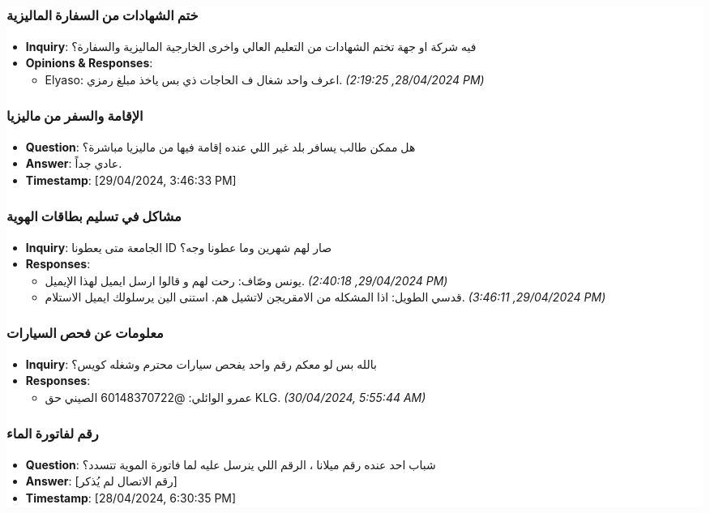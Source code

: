 ### ختم الشهادات من السفارة الماليزية
- **Inquiry**: فيه شركة او جهة تختم الشهادات من التعليم العالي واخرى الخارجية الماليزية والسفارة؟
- **Opinions & Responses**:
  - Elyaso: اعرف واحد شغال ف الحاجات ذي بس ياخذ مبلغ رمزي. *(28/04/2024, 2:19:25 PM)*
  
### الإقامة والسفر من ماليزيا
- **Question**: هل ممكن طالب يسافر بلد غير اللي عنده إقامة فيها من ماليزيا مباشرة؟
- **Answer**: عادي جداً.
- **Timestamp**: [29/04/2024, 3:46:33 PM]

### مشاكل في تسليم بطاقات الهوية
- **Inquiry**: الجامعة متى يعطونا ID صار لهم شهرين وما عطونا وجه؟
- **Responses**:
  - يونس وصّاف: رحت لهم و قالوا ارسل ايميل لهذا الإيميل. *(29/04/2024, 2:40:18 PM)*
  - قدسي الطويل: اذا المشكله من الامقريجن لاتشيل هم. استنى الين يرسلولك ايميل الاستلام. *(29/04/2024, 3:46:11 PM)*

### معلومات عن فحص السيارات
- **Inquiry**: بالله بس لو معكم رقم واحد يفحص سيارات محترم وشغله كويس؟
- **Responses**:
  - عمرو الوائلي: @60148370722 الصيني حق KLG. *(30/04/2024, 5:55:44 AM)*
  
### رقم لفاتورة الماء
- **Question**: شباب احد عنده رقم ميلانا ، الرقم اللي ينرسل عليه لما فاتورة الموية تتسدد؟
- **Answer**: [رقم الاتصال لم يُذكر]
- **Timestamp**: [28/04/2024, 6:30:35 PM]
